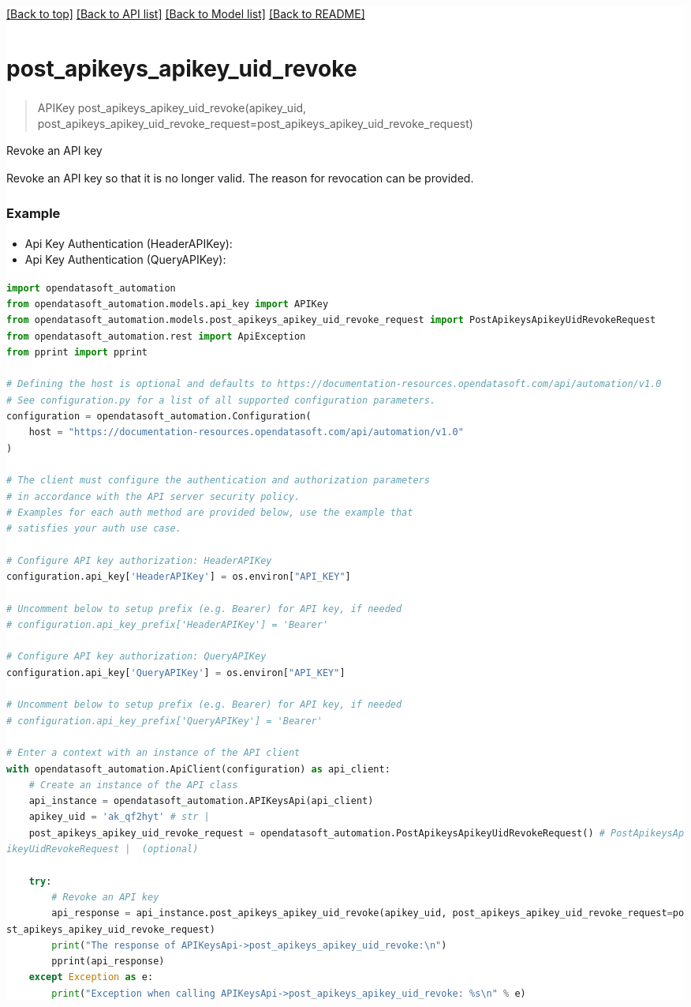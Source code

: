 [[Back to top]](#) [[Back to API list]](../README.md#documentation-for-api-endpoints) [[Back to Model list]](../README.md#documentation-for-models) [[Back to README]](../README.md)

# **post_apikeys_apikey_uid_revoke**
> APIKey post_apikeys_apikey_uid_revoke(apikey_uid, post_apikeys_apikey_uid_revoke_request=post_apikeys_apikey_uid_revoke_request)

Revoke an API key

Revoke an API key so that it is no longer valid. The reason for revocation can be provided.

### Example

* Api Key Authentication (HeaderAPIKey):
* Api Key Authentication (QueryAPIKey):

```python
import opendatasoft_automation
from opendatasoft_automation.models.api_key import APIKey
from opendatasoft_automation.models.post_apikeys_apikey_uid_revoke_request import PostApikeysApikeyUidRevokeRequest
from opendatasoft_automation.rest import ApiException
from pprint import pprint

# Defining the host is optional and defaults to https://documentation-resources.opendatasoft.com/api/automation/v1.0
# See configuration.py for a list of all supported configuration parameters.
configuration = opendatasoft_automation.Configuration(
    host = "https://documentation-resources.opendatasoft.com/api/automation/v1.0"
)

# The client must configure the authentication and authorization parameters
# in accordance with the API server security policy.
# Examples for each auth method are provided below, use the example that
# satisfies your auth use case.

# Configure API key authorization: HeaderAPIKey
configuration.api_key['HeaderAPIKey'] = os.environ["API_KEY"]

# Uncomment below to setup prefix (e.g. Bearer) for API key, if needed
# configuration.api_key_prefix['HeaderAPIKey'] = 'Bearer'

# Configure API key authorization: QueryAPIKey
configuration.api_key['QueryAPIKey'] = os.environ["API_KEY"]

# Uncomment below to setup prefix (e.g. Bearer) for API key, if needed
# configuration.api_key_prefix['QueryAPIKey'] = 'Bearer'

# Enter a context with an instance of the API client
with opendatasoft_automation.ApiClient(configuration) as api_client:
    # Create an instance of the API class
    api_instance = opendatasoft_automation.APIKeysApi(api_client)
    apikey_uid = 'ak_qf2hyt' # str | 
    post_apikeys_apikey_uid_revoke_request = opendatasoft_automation.PostApikeysApikeyUidRevokeRequest() # PostApikeysApikeyUidRevokeRequest |  (optional)

    try:
        # Revoke an API key
        api_response = api_instance.post_apikeys_apikey_uid_revoke(apikey_uid, post_apikeys_apikey_uid_revoke_request=post_apikeys_apikey_uid_revoke_request)
        print("The response of APIKeysApi->post_apikeys_apikey_uid_revoke:\n")
        pprint(api_response)
    except Exception as e:
        print("Exception when calling APIKeysApi->post_apikeys_apikey_uid_revoke: %s\n" % e)
```